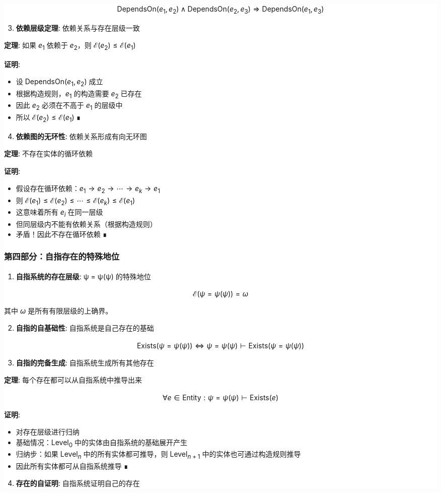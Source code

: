 $$
\text{DependsOn}(e_1, e_2) \wedge \text{DependsOn}(e_2, e_3) \Rightarrow \text{DependsOn}(e_1, e_3)
$$

3. **依赖层级定理**: 依赖关系与存在层级一致
   
**定理**: 如果 $e_1$ 依赖于 $e_2$，则 $\mathcal{E}(e_2) \leq \mathcal{E}(e_1)$
   
**证明**:
- 设 $\text{DependsOn}(e_1, e_2)$ 成立
- 根据构造规则，$e_1$ 的构造需要 $e_2$ 已存在
- 因此 $e_2$ 必须在不高于 $e_1$ 的层级中
- 所以 $\mathcal{E}(e_2) \leq \mathcal{E}(e_1)$ ∎

4. **依赖图的无环性**: 依赖关系形成有向无环图
   
**定理**: 不存在实体的循环依赖
   
**证明**:
- 假设存在循环依赖：$e_1 \to e_2 \to \cdots \to e_k \to e_1$
- 则 $\mathcal{E}(e_1) \leq \mathcal{E}(e_2) \leq \cdots \leq \mathcal{E}(e_k) \leq \mathcal{E}(e_1)$
- 这意味着所有 $e_i$ 在同一层级
- 但同层级内不能有依赖关系（根据构造规则）
- 矛盾！因此不存在循环依赖 ∎

### 第四部分：自指存在的特殊地位

1. **自指系统的存在层级**: ψ = ψ(ψ) 的特殊地位
   
$$
\mathcal{E}(\psi = \psi(\psi)) = \omega
$$

其中 $\omega$ 是所有有限层级的上确界。

2. **自指的自基础性**: 自指系统是自己存在的基础
   
$$
\text{Exists}(\psi = \psi(\psi)) \Leftrightarrow \psi = \psi(\psi) \vdash \text{Exists}(\psi = \psi(\psi))
$$

3. **自指的完备生成**: 自指系统生成所有其他存在
   
**定理**: 每个存在都可以从自指系统中推导出来
   
$$
\forall e \in \text{Entity}: \psi = \psi(\psi) \vdash \text{Exists}(e)
$$

**证明**:
- 对存在层级进行归纳
- 基础情况：$\text{Level}_0$ 中的实体由自指系统的基础展开产生
- 归纳步：如果 $\text{Level}_n$ 中的所有实体都可推导，则 $\text{Level}_{n+1}$ 中的实体也可通过构造规则推导
- 因此所有实体都可从自指系统推导 ∎

4. **存在的自证明**: 自指系统证明自己的存在
   